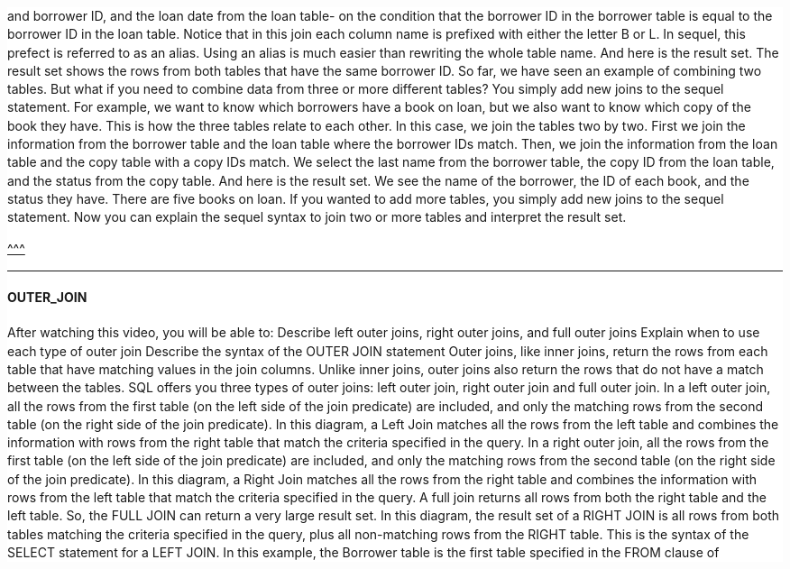 and borrower ID, and the loan date from the loan table-
on the condition that the borrower ID in
the borrower table is equal to the borrower ID in the loan table.
Notice that in this join
each column name is prefixed with either the letter B or L. In sequel,
this prefect is referred to as an alias.
Using an alias is much easier than rewriting the whole table name.
And here is the result set.
The result set shows the rows from both tables that have the same borrower ID.
So far, we have seen an example of combining two tables.
But what if you need to combine data from three or more different tables?
You simply add new joins to the sequel statement.
For example, we want to know which borrowers have a book on loan,
but we also want to know which copy of the book they have.
This is how the three tables relate to each other.
In this case, we join the tables two by two.
First we join the information from the borrower table and
the loan table where the borrower IDs match.
Then, we join the information from
the loan table and the copy table with a copy IDs match.
We select the last name from the borrower table,
the copy ID from the loan table,
and the status from the copy table.
And here is the result set.
We see the name of the borrower,
the ID of each book,
and the status they have.
There are five books on loan.
If you wanted to add more tables,
you simply add new joins to the sequel statement.
Now you can explain the sequel syntax to join
two or more tables and interpret the result set.

[^^^](#SQL_AND_RDB)

---

#### OUTER_JOIN

After watching this video, you will be able to:
Describe left outer joins, right outer joins, and full outer joins
Explain when to use each type of outer join
Describe the syntax of the OUTER JOIN statement
Outer joins, like inner joins, return the rows from each table that have matching values
in the join columns.
Unlike inner joins, outer joins also return the rows that do not have a match between
the tables.
SQL offers you three types of outer joins: left outer join, right outer join and full
outer join.
In a left outer join, all the rows from the first table (on the left side of the join
predicate) are included, and only the matching rows from the second table (on the right side
of the join predicate).
In this diagram, a Left Join matches all the rows from the left table and combines the
information with rows from the right table that match the criteria specified in the query.
In a right outer join, all the rows from the first table (on the left side of the join
predicate) are included, and only the matching rows from the second table (on the right side
of the join predicate).
In this diagram, a Right Join matches all the rows from the right table and combines
the information with rows from the left table that match the criteria specified in the query.
A full join returns all rows from both the right table and the left table.
So, the FULL JOIN can return a very large result set.
In this diagram, the result set of a RIGHT JOIN is all rows from both tables matching
the criteria specified in the query, plus all non-matching rows from the RIGHT table.
This is the syntax of the SELECT statement for a LEFT JOIN.
In this example, the Borrower table is the first table specified in the FROM clause of